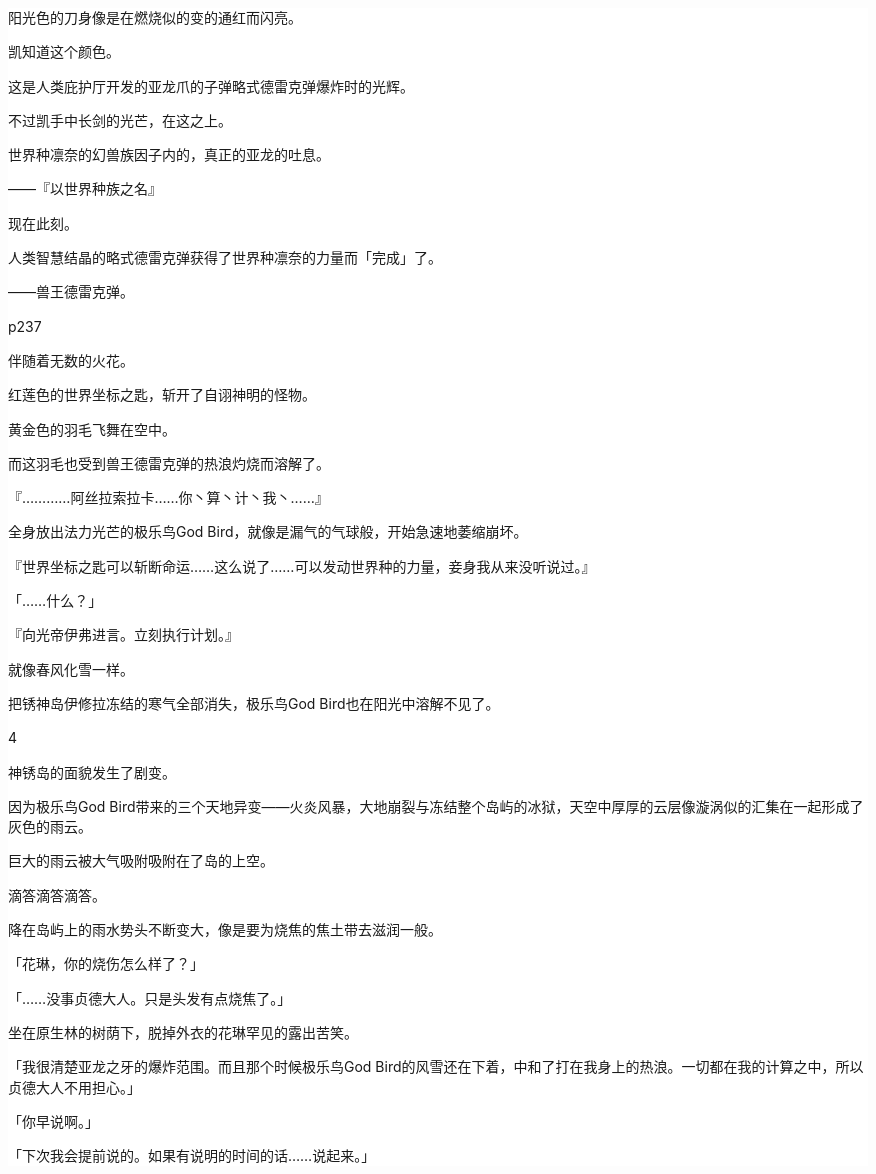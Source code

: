 阳光色的刀身像是在燃烧似的变的通红而闪亮。

凯知道这个颜色。

这是人类庇护厅开发的亚龙爪的子弹略式德雷克弹爆炸时的光辉。

不过凯手中长剑的光芒，在这之上。

世界种凛奈的幻兽族因子内的，真正的亚龙的吐息。

——『以世界种族之名』

现在此刻。

人类智慧结晶的略式德雷克弹获得了世界种凛奈的力量而「完成」了。

——兽王德雷克弹。

p237

伴随着无数的火花。

红莲色的世界坐标之匙，斩开了自诩神明的怪物。

黄金色的羽毛飞舞在空中。

而这羽毛也受到兽王德雷克弹的热浪灼烧而溶解了。

『…………阿丝拉索拉卡……你丶算丶计丶我丶……』

全身放出法力光芒的极乐鸟God Bird，就像是漏气的气球般，开始急速地萎缩崩坏。

『世界坐标之匙可以斩断命运……这么说了……可以发动世界种的力量，妾身我从来没听说过。』

「……什么？」

『向光帝伊弗进言。立刻执行计划。』

就像春风化雪一样。

把锈神岛伊修拉冻结的寒气全部消失，极乐鸟God Bird也在阳光中溶解不见了。

4

神锈岛的面貌发生了剧变。

因为极乐鸟God Bird带来的三个天地异变——火炎风暴，大地崩裂与冻结整个岛屿的冰狱，天空中厚厚的云层像漩涡似的汇集在一起形成了灰色的雨云。

巨大的雨云被大气吸附吸附在了岛的上空。

滴答滴答滴答。

降在岛屿上的雨水势头不断变大，像是要为烧焦的焦土带去滋润一般。

「花琳，你的烧伤怎么样了？」

「……没事贞德大人。只是头发有点烧焦了。」

坐在原生林的树荫下，脱掉外衣的花琳罕见的露出苦笑。

「我很清楚亚龙之牙的爆炸范围。而且那个时候极乐鸟God Bird的风雪还在下着，中和了打在我身上的热浪。一切都在我的计算之中，所以贞德大人不用担心。」

「你早说啊。」

「下次我会提前说的。如果有说明的时间的话……说起来。」
